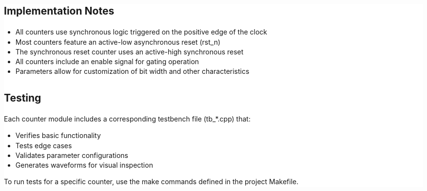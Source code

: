 ## Implementation Notes

- All counters use synchronous logic triggered on the positive edge of the clock
- Most counters feature an active-low asynchronous reset (rst_n)
- The synchronous reset counter uses an active-high synchronous reset
- All counters include an enable signal for gating operation
- Parameters allow for customization of bit width and other characteristics

## Testing

Each counter module includes a corresponding testbench file (tb_*.cpp) that:
- Verifies basic functionality
- Tests edge cases
- Validates parameter configurations
- Generates waveforms for visual inspection

To run tests for a specific counter, use the make commands defined in the project Makefile. 